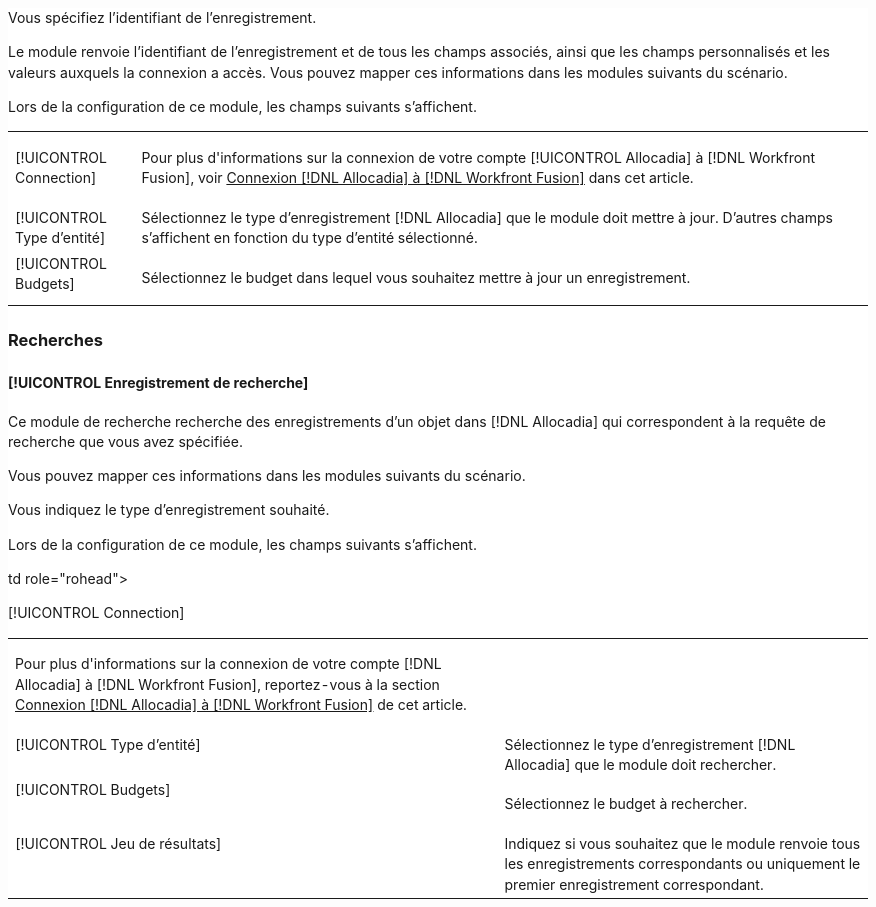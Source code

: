 Vous spécifiez l’identifiant de l’enregistrement.

Le module renvoie l’identifiant de l’enregistrement et de tous les champs associés, ainsi que les champs personnalisés et les valeurs auxquels la connexion a accès. Vous pouvez mapper ces informations dans les modules suivants du scénario.

Lors de la configuration de ce module, les champs suivants s’affichent.

<table style="table-layout:auto">
 <col> 
 <col> 
 <tbody> 
  <tr> 
   <td role="rowheader"> <p>[!UICONTROL Connection]</p> </td> 
   <td> <p>Pour plus d'informations sur la connexion de votre compte [!UICONTROL Allocadia] à [!DNL Workfront Fusion], voir <a href="#connect-allocadia-to-workfront-fusion" class="MCXref xref">Connexion [!DNL Allocadia] à [!DNL Workfront Fusion]</a> dans cet article.</p> </td> 
  </tr> 
  <tr> 
   <td role="rowheader">[!UICONTROL Type d’entité]</td> 
   <td>Sélectionnez le type d’enregistrement [!DNL Allocadia] que le module doit mettre à jour. D’autres champs s’affichent en fonction du type d’entité sélectionné.</td> 
  </tr> 
  <tr> 
   <td role="rowheader">[!UICONTROL Budgets]</td> 
   <td> <p>Sélectionnez le budget dans lequel vous souhaitez mettre à jour un enregistrement. </p> </td> 
  </tr> 
 </tbody> 
</table>

### Recherches

#### [!UICONTROL Enregistrement de recherche]

Ce module de recherche recherche des enregistrements d’un objet dans [!DNL Allocadia] qui correspondent à la requête de recherche que vous avez spécifiée.

Vous pouvez mapper ces informations dans les modules suivants du scénario.

Vous indiquez le type d’enregistrement souhaité.

Lors de la configuration de ce module, les champs suivants s’affichent.

<table style="table-layout:auto">
 <col> 
 <col> 
 <tbody> 
  <tr> 
   td role="rohead"&gt; <p>[!UICONTROL Connection]</p> </td> 
   <td> <p>Pour plus d'informations sur la connexion de votre compte [!DNL Allocadia] à [!DNL Workfront Fusion], reportez-vous à la section <a href="#connect-allocadia-to-workfront-fusion" class="MCXref xref">Connexion [!DNL Allocadia] à [!DNL Workfront Fusion]</a> de cet article.</p> </td> 
  </tr> 
  <tr> 
   <td role="rowheader">[!UICONTROL Type d’entité]</td> 
   <td>Sélectionnez le type d’enregistrement [!DNL Allocadia] que le module doit rechercher. </td> 
  </tr> 
  <tr> 
   <td role="rowheader">[!UICONTROL Budgets]</td> 
   <td> <p>Sélectionnez le budget à rechercher. </p> </td> 
  </tr> 
  <tr> 
   <td role="rowheader">[!UICONTROL Jeu de résultats]</td> 
   <td>Indiquez si vous souhaitez que le module renvoie tous les enregistrements correspondants ou uniquement le premier enregistrement correspondant.</td> 
  </tr> 